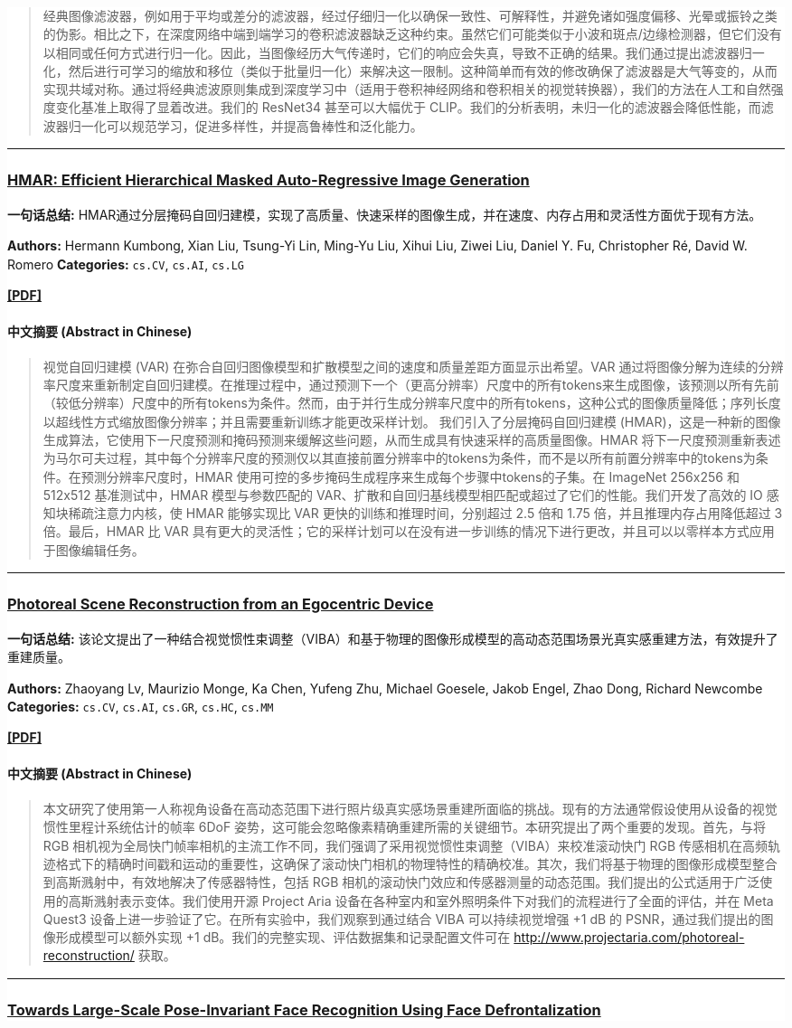 > 经典图像滤波器，例如用于平均或差分的滤波器，经过仔细归一化以确保一致性、可解释性，并避免诸如强度偏移、光晕或振铃之类的伪影。相比之下，在深度网络中端到端学习的卷积滤波器缺乏这种约束。虽然它们可能类似于小波和斑点/边缘检测器，但它们没有以相同或任何方式进行归一化。因此，当图像经历大气传递时，它们的响应会失真，导致不正确的结果。我们通过提出滤波器归一化，然后进行可学习的缩放和移位（类似于批量归一化）来解决这一限制。这种简单而有效的修改确保了滤波器是大气等变的，从而实现共域对称。通过将经典滤波原则集成到深度学习中（适用于卷积神经网络和卷积相关的视觉转换器），我们的方法在人工和自然强度变化基准上取得了显着改进。我们的 ResNet34 甚至可以大幅优于 CLIP。我们的分析表明，未归一化的滤波器会降低性能，而滤波器归一化可以规范学习，促进多样性，并提高鲁棒性和泛化能力。

---

### [HMAR: Efficient Hierarchical Masked Auto-Regressive Image Generation](https://arxiv.org/abs/2506.04421)

**一句话总结:** HMAR通过分层掩码自回归建模，实现了高质量、快速采样的图像生成，并在速度、内存占用和灵活性方面优于现有方法。

**Authors:** Hermann Kumbong, Xian Liu, Tsung-Yi Lin, Ming-Yu Liu, Xihui Liu, Ziwei Liu, Daniel Y. Fu, Christopher Ré, David W. Romero
**Categories:** `cs.CV`, `cs.AI`, `cs.LG`

[**[PDF]**](https://arxiv.org/pdf/2506.04421)

#### 中文摘要 (Abstract in Chinese)

> 视觉自回归建模 (VAR) 在弥合自回归图像模型和扩散模型之间的速度和质量差距方面显示出希望。VAR 通过将图像分解为连续的分辨率尺度来重新制定自回归建模。在推理过程中，通过预测下一个（更高分辨率）尺度中的所有tokens来生成图像，该预测以所有先前（较低分辨率）尺度中的所有tokens为条件。然而，由于并行生成分辨率尺度中的所有tokens，这种公式的图像质量降低；序列长度以超线性方式缩放图像分辨率；并且需要重新训练才能更改采样计划。 我们引入了分层掩码自回归建模 (HMAR)，这是一种新的图像生成算法，它使用下一尺度预测和掩码预测来缓解这些问题，从而生成具有快速采样的高质量图像。HMAR 将下一尺度预测重新表述为马尔可夫过程，其中每个分辨率尺度的预测仅以其直接前置分辨率中的tokens为条件，而不是以所有前置分辨率中的tokens为条件。在预测分辨率尺度时，HMAR 使用可控的多步掩码生成程序来生成每个步骤中tokens的子集。在 ImageNet 256x256 和 512x512 基准测试中，HMAR 模型与参数匹配的 VAR、扩散和自回归基线模型相匹配或超过了它们的性能。我们开发了高效的 IO 感知块稀疏注意力内核，使 HMAR 能够实现比 VAR 更快的训练和推理时间，分别超过 2.5 倍和 1.75 倍，并且推理内存占用降低超过 3 倍。最后，HMAR 比 VAR 具有更大的灵活性；它的采样计划可以在没有进一步训练的情况下进行更改，并且可以以零样本方式应用于图像编辑任务。

---

### [Photoreal Scene Reconstruction from an Egocentric Device](https://arxiv.org/abs/2506.04444)

**一句话总结:** 该论文提出了一种结合视觉惯性束调整（VIBA）和基于物理的图像形成模型的高动态范围场景光真实感重建方法，有效提升了重建质量。

**Authors:** Zhaoyang Lv, Maurizio Monge, Ka Chen, Yufeng Zhu, Michael Goesele, Jakob Engel, Zhao Dong, Richard Newcombe
**Categories:** `cs.CV`, `cs.AI`, `cs.GR`, `cs.HC`, `cs.MM`

[**[PDF]**](https://arxiv.org/pdf/2506.04444)

#### 中文摘要 (Abstract in Chinese)

> 本文研究了使用第一人称视角设备在高动态范围下进行照片级真实感场景重建所面临的挑战。现有的方法通常假设使用从设备的视觉惯性里程计系统估计的帧率 6DoF 姿势，这可能会忽略像素精确重建所需的关键细节。本研究提出了两个重要的发现。首先，与将 RGB 相机视为全局快门帧率相机的主流工作不同，我们强调了采用视觉惯性束调整（VIBA）来校准滚动快门 RGB 传感相机在高频轨迹格式下的精确时间戳和运动的重要性，这确保了滚动快门相机的物理特性的精确校准。其次，我们将基于物理的图像形成模型整合到高斯溅射中，有效地解决了传感器特性，包括 RGB 相机的滚动快门效应和传感器测量的动态范围。我们提出的公式适用于广泛使用的高斯溅射表示变体。我们使用开源 Project Aria 设备在各种室内和室外照明条件下对我们的流程进行了全面的评估，并在 Meta Quest3 设备上进一步验证了它。在所有实验中，我们观察到通过结合 VIBA 可以持续视觉增强 +1 dB 的 PSNR，通过我们提出的图像形成模型可以额外实现 +1 dB。我们的完整实现、评估数据集和记录配置文件可在 http://www.projectaria.com/photoreal-reconstruction/ 获取。

---

### [Towards Large-Scale Pose-Invariant Face Recognition Using Face Defrontalization](https://arxiv.org/abs/2506.04496)
